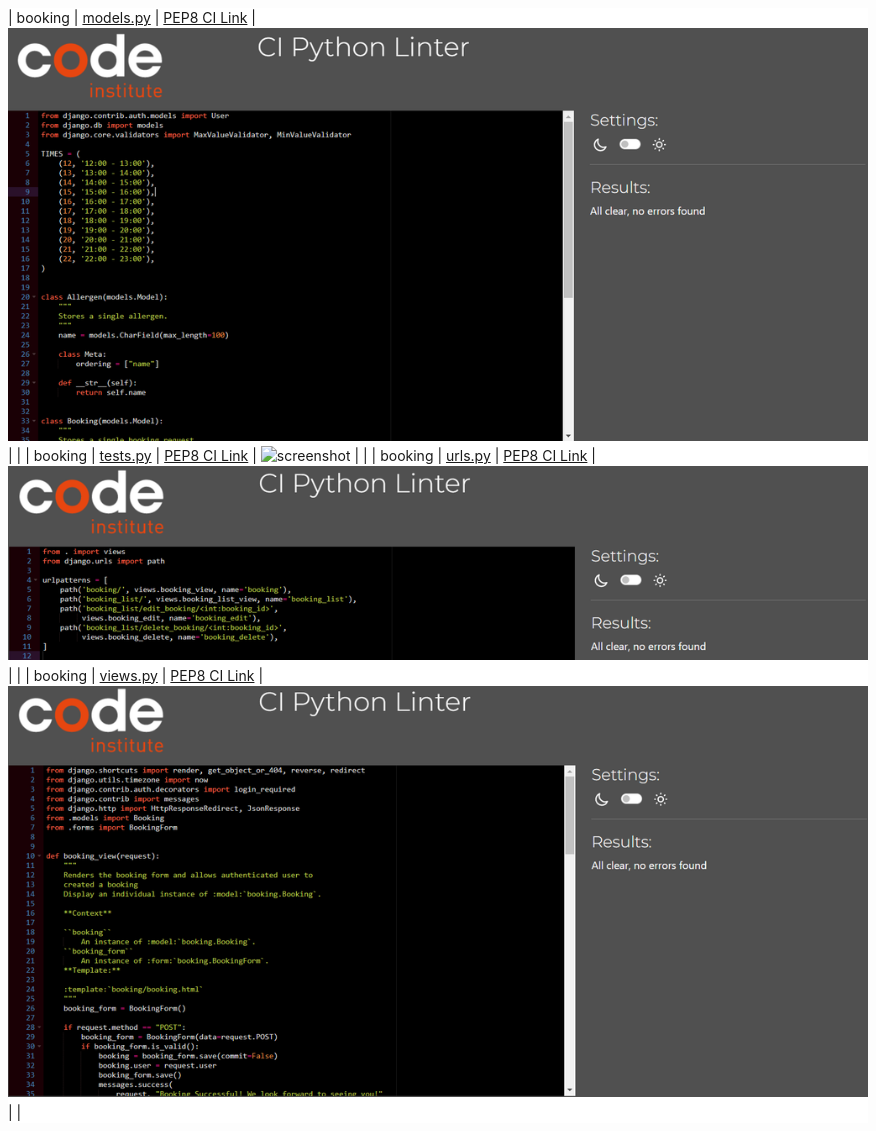 | booking | [models.py](https://github.com/Ash-5p/six-blokes/blob/main/booking/models.py) | [PEP8 CI Link](https://pep8ci.herokuapp.com/https://raw.githubusercontent.com/Ash-5p/six-blokes/main/booking/models.py) | ![screenshot](documentation/validation/py-booking-models.png) | |
| booking | [tests.py](https://github.com/Ash-5p/six-blokes/blob/main/booking/tests.py) | [PEP8 CI Link](https://pep8ci.herokuapp.com/https://raw.githubusercontent.com/Ash-5p/six-blokes/main/booking/tests.py) | ![screenshot](documentation/validation/py-booking-tests.png) | |
| booking | [urls.py](https://github.com/Ash-5p/six-blokes/blob/main/booking/urls.py) | [PEP8 CI Link](https://pep8ci.herokuapp.com/https://raw.githubusercontent.com/Ash-5p/six-blokes/main/booking/urls.py) | ![screenshot](documentation/validation/py-booking-urls.png) | |
| booking | [views.py](https://github.com/Ash-5p/six-blokes/blob/main/booking/views.py) | [PEP8 CI Link](https://pep8ci.herokuapp.com/https://raw.githubusercontent.com/Ash-5p/six-blokes/main/booking/views.py) | ![screenshot](documentation/validation/py-booking-views.png) | |